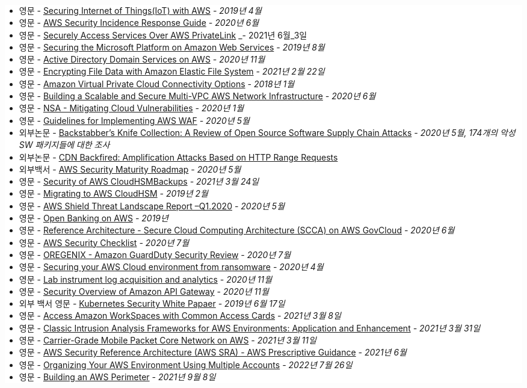 * 영문 - [Securing Internet of Things(IoT) with AWS](https://d1.awsstatic.com/whitepapers/Security/Securing_IoT_with_AWS.pdf) _- 2019년 4월_
* 영문 - [AWS Security Incidence Response Guide](https://d1.awsstatic.com/whitepapers/aws_security_incident_response.pdf) _- 2020년 6월_
* 영문 - [Securely Access Services Over AWS PrivateLink](https://d1.awsstatic.com/whitepapers/aws-privatelink.pdf) _- 2021년 6월_3일
* 영문 - [Securing the Microsoft Platform on Amazon Web Services](https://d1.awsstatic.com/whitepapers/aws-microsoft-platform-security.pdf) _- 2019년 8월_
* 영문 - [Active Directory Domain Services on AWS](https://d1.awsstatic.com/whitepapers/adds-on-aws.pdf) _- 2020년 11월_
* 영문 - [Encrypting File Data with Amazon Elastic File System](https://docs.aws.amazon.com/whitepapers/latest/efs-encrypted-file-systems/efs-encrypted-file-systems.html) _- 2021년 2월 22일_
* 영문 - [Amazon Virtual Private Cloud Connectivity Options](https://d1.awsstatic.com/whitepapers/aws-amazon-vpc-connectivity-options.pdf) _- 2018년 1월_
* 영문 - [Building a Scalable and Secure Multi-VPC AWS Network Infrastructure](https://d1.awsstatic.com/whitepapers/building-a-scalable-and-secure-multi-vpc-aws-network-infrastructure.pdf) _- 2020년 6월_
* 영문 - [NSA - Mitigating Cloud Vulnerabilities](https://media.defense.gov/2020/Jan/22/2002237484/-1/-1/0/CSI-MITIGATING-CLOUD-VULNERABILITIES_20200121.PDF) 
_- 2020년 1월_
* 영문 - [Guidelines for Implementing AWS WAF](https://d1.awsstatic.com/whitepapers/guidelines-implementing-aws-waf.pdf) _- 2020년 5월_
* 외부논문 - [Backstabber’s Knife Collection: A Review of Open Source Software Supply Chain Attacks](https://arxiv.org/pdf/2005.09535.pdf) _- 2020년 5월, 174개의 악성 SW 패키지들에 대한 조사_
* 외부논문 - [CDN Backfired: Amplification Attacks Based on HTTP Range Requests](https://www.liubaojun.org/uploads/1/1/8/3/118316462/dsn_2020.pdf)
* 외부백서 - [AWS Security Maturity Roadmap](https://summitroute.com/downloads/aws_security_maturity_roadmap-Summit_Route.pdf) _- 2020년 5월_
* 영문 - [Security of AWS CloudHSMBackups](https://d1.awsstatic.com/whitepapers/Security/security-of-aws-cloudhsm-backups.pdf) _- 2021년 3월 24일_
* 영문 - [Migrating to AWS CloudHSM](http://s3.amazonaws.com/cloudhsmv2-software/CloudHsmClient/Docs/CloudHSMUpgradeGuide-latest.pdf) _- 2019년 2월_
* 영문 - [AWS Shield Threat Landscape Report –Q1.2020](https://aws-shield-tlr.s3.amazonaws.com/2020-Q1_AWS_Shield_TLR.pdf) _- 2020년 5월_
* 영문 - [Open Banking on AWS](https://d1.awsstatic.com/architecture-diagrams/ArchitectureDiagrams/open-banking-on-aws.pdf) _- 2019년_
* 영문 - [Reference Architecture - Secure Cloud Computing Architecture (SCCA) on AWS GovCloud](https://d1.awsstatic.com/architecture-diagrams/ArchitectureDiagrams/dod-scca-multiaccount-ra.pdf) _- 2020년 6월_
* 영문 - [AWS Security Checklist](https://d1.awsstatic.com/whitepapers/Security/AWS_Security_Checklist.pdf?did=wp_card&trk=wp_card) _- 2020년 7월_
* 영문 - [OREGENIX - Amazon GuardDuty Security Review](https://d1.awsstatic.com/certifications/foregenix_amazon_guardduty_security_review_07-2020.pdf) _- 2020년 7월_
* 영문 - [Securing your  AWS Cloud environment from ransomware](https://d1.awsstatic.com/WWPS/pdf/AWSPS_ransomware_ebook_Apr-2020.pdf) _- 2020년 4월_
* 영문 - [Lab instrument log acquisition and analytics](https://d1.awsstatic.com/architecture-diagrams/ArchitectureDiagrams/lab-instruments-log-analytics-ra.pdf) _- 2020년 11월_
* 영문 - [Security Overview of Amazon API Gateway](https://d1.awsstatic.com/whitepapers/api-gateway-security.pdf) _- 2020년 11월_
* 외부 백서 영문 - [Kubernetes Security White Papaer](https://github.com/kubernetes/community/blob/master/sig-security/security-audit-2019/findings/Kubernetes%20White%20Paper.pdf) _- 2019년 6월 17일_
* 영문 - [Access Amazon WorkSpaces with Common Access Cards](https://docs-aws.amazon.com/whitepapers/latest/access-workspaces-with-access-cards/access-workspaces-with-access-cards.html) _- 2021년 3월 8일_
* 영문 - [Classic Intrusion Analysis Frameworks for AWS Environments: Application and Enhancement](https://docs.aws.amazon.com/whitepapers/latest/classic-intrusion-analysis-frameworks-for-aws-environments/classic-intrusion-analysis-frameworks-for-aws-environments.html) _- 2021년 3월 31일_
* 영문 - [Carrier-Grade Mobile Packet Core Network on AWS](https://d1.awsstatic.com/whitepapers/carrier-grade-mobile-packet-core-network-on-aws.pdf) _- 2021년 3월 11일_
* 영문 - [AWS Security Reference Architecture (AWS SRA) - AWS Prescriptive Guidance](https://docs.aws.amazon.com/prescriptive-guidance/latest/security-reference-architecture/welcome.html) _- 2021년 6월_
* 영문 - [Organizing Your AWS Environment Using Multiple Accounts](https://docs.aws.amazon.com/whitepapers/latest/organizing-your-aws-environment/organizing-your-aws-environment.html) _- 2022년 7월 26일_
* 영문 - [Building an AWS Perimeter](https://d1.awsstatic.com/whitepapers/building_an_aws_perimeter.pdf) _- 2021년 9월 8일_
